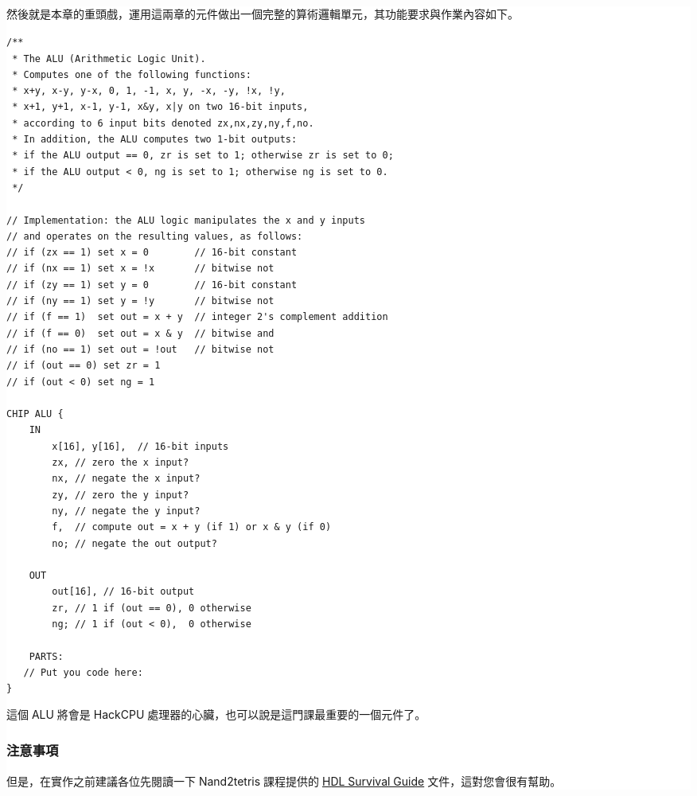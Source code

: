 然後就是本章的重頭戲，運用這兩章的元件做出一個完整的算術邏輯單元，其功能要求與作業內容如下。

```
/**
 * The ALU (Arithmetic Logic Unit).
 * Computes one of the following functions:
 * x+y, x-y, y-x, 0, 1, -1, x, y, -x, -y, !x, !y,
 * x+1, y+1, x-1, y-1, x&y, x|y on two 16-bit inputs, 
 * according to 6 input bits denoted zx,nx,zy,ny,f,no.
 * In addition, the ALU computes two 1-bit outputs:
 * if the ALU output == 0, zr is set to 1; otherwise zr is set to 0;
 * if the ALU output < 0, ng is set to 1; otherwise ng is set to 0.
 */

// Implementation: the ALU logic manipulates the x and y inputs
// and operates on the resulting values, as follows:
// if (zx == 1) set x = 0        // 16-bit constant
// if (nx == 1) set x = !x       // bitwise not
// if (zy == 1) set y = 0        // 16-bit constant
// if (ny == 1) set y = !y       // bitwise not
// if (f == 1)  set out = x + y  // integer 2's complement addition
// if (f == 0)  set out = x & y  // bitwise and
// if (no == 1) set out = !out   // bitwise not
// if (out == 0) set zr = 1
// if (out < 0) set ng = 1

CHIP ALU {
    IN  
        x[16], y[16],  // 16-bit inputs        
        zx, // zero the x input?
        nx, // negate the x input?
        zy, // zero the y input?
        ny, // negate the y input?
        f,  // compute out = x + y (if 1) or x & y (if 0)
        no; // negate the out output?

    OUT 
        out[16], // 16-bit output
        zr, // 1 if (out == 0), 0 otherwise
        ng; // 1 if (out < 0),  0 otherwise

    PARTS:
   // Put you code here:
}
```

這個 ALU 將會是 HackCPU 處理器的心臟，也可以說是這門課最重要的一個元件了。

### 注意事項

但是，在實作之前建議各位先閱讀一下 Nand2tetris 課程提供的 [HDL Survival Guide](http://www.nand2tetris.org/software/HDL%20Survival%20Guide.html) 文件，這對您會很有幫助。
